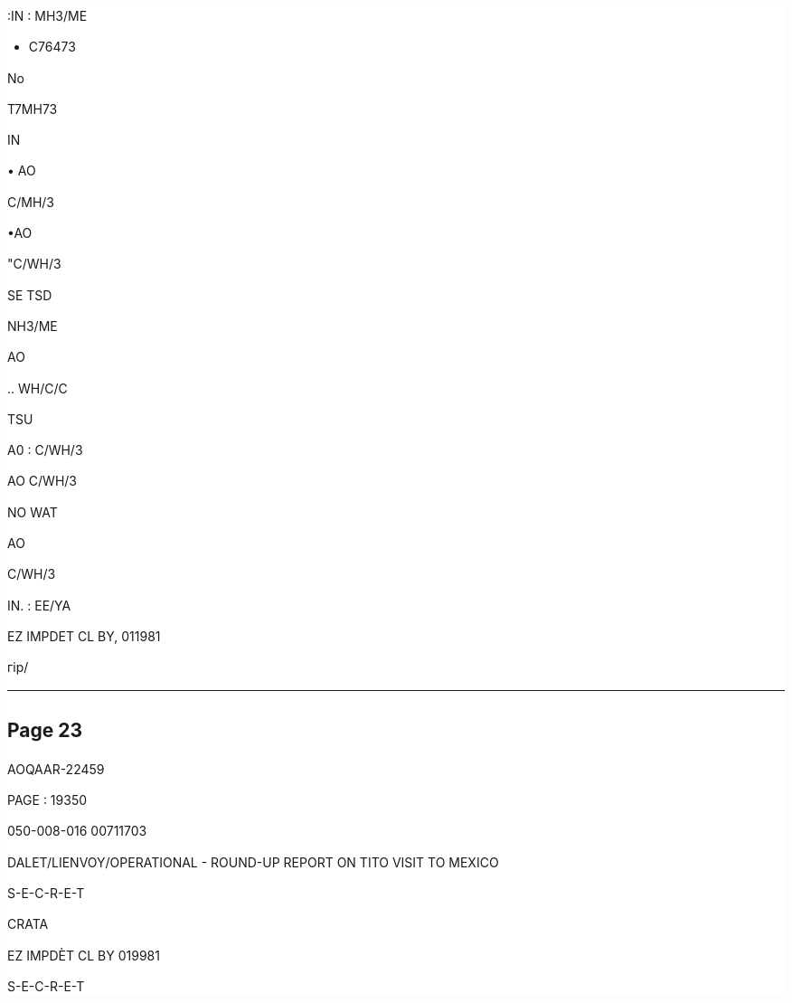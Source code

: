 :IN : MH3/ME

- C76473

No

T7MH73

IN

• AO

C/MH/3

•AO

"C/WH/3

SE TSD

NH3/ME

AO

.. WH/C/C

TSU

A0 : C/WH/3

AO C/WH/3

NO WAT

AO

C/WH/3

IN. : EE/YA

EZ IMPDET CL BY, 011981

гір/

---

## Page 23

AOQAAR-22459

PAGE : 19350

050-008-016 00711703

DALET/LIENVOY/OPERATIONAL - ROUND-UP REPORT ON TITO VISIT TO MEXICO

S-E-C-R-E-T

CRATA

EZ IMPDÈT CL BY 019981

S-E-C-R-E-T
